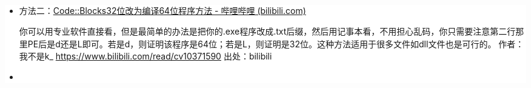   * 方法二：[Code::Blocks32位改为编译64位程序方法 - 哔哩哔哩 (bilibili.com)](https://www.bilibili.com/read/cv10371590)

    你可以用专业软件直接看，但是最简单的办法是把你的.exe程序改成.txt后缀，然后用记事本看，不用担心乱码，你只需要注意第二行那里PE后是d还是L即可。若是d，则证明该程序是64位；若是L，则证明是32位。这种方法适用于很多文件如dll文件也是可行的。 作者：我不是k_ https://www.bilibili.com/read/cv10371590 出处：bilibili

* 
